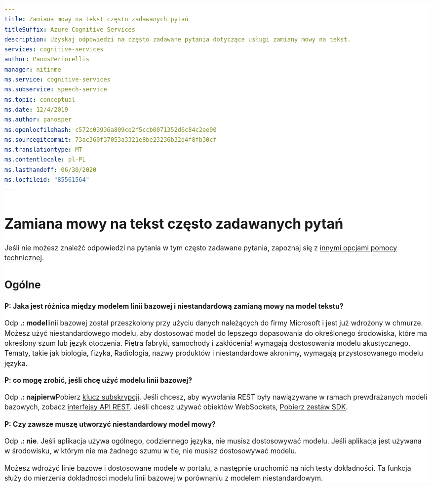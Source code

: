 ```yaml
---
title: Zamiana mowy na tekst często zadawanych pytań
titleSuffix: Azure Cognitive Services
description: Uzyskaj odpowiedzi na często zadawane pytania dotyczące usługi zamiany mowy na tekst.
services: cognitive-services
author: PanosPeriorellis
manager: nitinme
ms.service: cognitive-services
ms.subservice: speech-service
ms.topic: conceptual
ms.date: 12/4/2019
ms.author: panosper
ms.openlocfilehash: c572c03936a809ce2f5ccb0071352d6c84c2ee90
ms.sourcegitcommit: 73ac360f37053a3321e8be23236b32d4f8fb30cf
ms.translationtype: MT
ms.contentlocale: pl-PL
ms.lasthandoff: 06/30/2020
ms.locfileid: "85561564"
---
```

# <a name="speech-to-text-frequently-asked-questions"></a>Zamiana mowy na tekst często zadawanych pytań

Jeśli nie możesz znaleźć odpowiedzi na pytania w tym często zadawane pytania, zapoznaj się z [innymi opcjami pomocy technicznej](support.md).

## <a name="general"></a>Ogólne

**P: Jaka jest różnica między modelem linii bazowej i niestandardową zamianą mowy na model tekstu?**

Odp **.: model**linii bazowej został przeszkolony przy użyciu danych należących do firmy Microsoft i jest już wdrożony w chmurze. Możesz użyć niestandardowego modelu, aby dostosować model do lepszego dopasowania do określonego środowiska, które ma określony szum lub język otoczenia. Piętra fabryki, samochody i zakłócenia! wymagają dostosowania modelu akustycznego. Tematy, takie jak biologia, fizyka, Radiologia, nazwy produktów i niestandardowe akronimy, wymagają przystosowanego modelu języka.

**P: co mogę zrobić, jeśli chcę użyć modelu linii bazowej?**

Odp **.: najpierw**Pobierz [klucz subskrypcji](get-started.md). Jeśli chcesz, aby wywołania REST były nawiązywane w ramach prewdrażanych modeli bazowych, zobacz [interfejsy API REST](rest-apis.md). Jeśli chcesz używać obiektów WebSockets, [Pobierz zestaw SDK](speech-sdk.md).

**P: Czy zawsze muszę utworzyć niestandardowy model mowy?**

Odp **.: nie**. Jeśli aplikacja używa ogólnego, codziennego języka, nie musisz dostosowywać modelu. Jeśli aplikacja jest używana w środowisku, w którym nie ma żadnego szumu w tle, nie musisz dostosowywać modelu.

Możesz wdrożyć linie bazowe i dostosowane modele w portalu, a następnie uruchomić na nich testy dokładności. Ta funkcja służy do mierzenia dokładności modelu linii bazowej w porównaniu z modelem niestandardowym.

